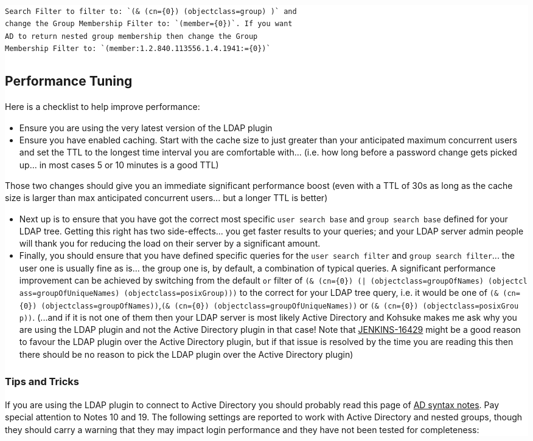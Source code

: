     Search Filter to filter to: `(& (cn={0}) (objectclass=group) )` and
    change the Group Membership Filter to: `(member={0})`. If you want
    AD to return nested group membership then change the Group
    Membership Filter to: `(member:1.2.840.113556.1.4.1941:={0})`

## Performance Tuning

Here is a checklist to help improve performance:

-   Ensure you are using the very latest version of the LDAP plugin
-   Ensure you have enabled caching. Start with the cache size to just
    greater than your anticipated maximum concurrent users and set the
    TTL to the longest time interval you are comfortable with... (i.e.
    how long before a password change gets picked up... in most cases 5
    or 10 minutes is a good TTL)

Those two changes should give you an immediate significant performance
boost (even with a TTL of 30s as long as the cache size is larger than
max anticipated concurrent users... but a longer TTL is better)

-   Next up is to ensure that you have got the correct most specific
    `user search base` and `group search base` defined for your LDAP
    tree. Getting this right has two side-effects... you get faster
    results to your queries; and your LDAP server admin people will
    thank you for reducing the load on their server by a significant
    amount.
-   Finally, you should ensure that you have defined specific queries
    for the `user search filter` and `group search filter`... the user
    one is usually fine as is... the group one is, by default, a
    combination of typical queries. A significant performance
    improvement can be achieved by switching from the default `or`
    filter of
    `(& (cn={0}) (| (objectclass=groupOfNames) (objectclass=groupOfUniqueNames) (objectclass=posixGroup)))`
    to the correct for your LDAP tree query, i.e. it would be one of
    `(& (cn={0}) (objectclass=groupOfNames))`,`(& (cn={0}) (objectclass=groupOfUniqueNames))`
    or `(& (cn={0}) (objectclass=posixGroup))`. (...and if it is not one
    of them then your LDAP server is most likely Active Directory and
    Kohsuke makes me ask why you are using the LDAP plugin and not the
    Active Directory plugin in that case! Note that
    [JENKINS-16429](https://issues.jenkins-ci.org/browse/JENKINS-16429)
    might be a good reason to favour the LDAP plugin over the Active
    Directory plugin, but if that issue is resolved by the time you are
    reading this then there should be no reason to pick the LDAP plugin
    over the Active Directory plugin)

### Tips and Tricks

If you are using the LDAP plugin to connect to Active Directory you
should probably read this page of [AD syntax
notes](http://social.technet.microsoft.com/wiki/contents/articles/5392.active-directory-ldap-syntax-filters.aspx).
Pay special attention to Notes 10 and 19. The following settings are
reported to work with Active Directory and nested groups, though they
should carry a warning that they may impact login performance and they
have not been tested for completeness:
